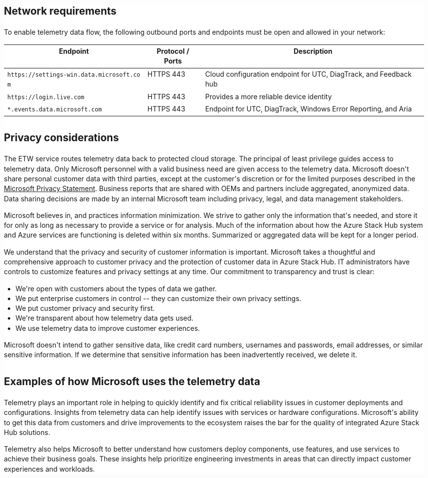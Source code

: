 ## Network requirements

To enable telemetry data flow, the following outbound ports and endpoints must be open and allowed in your network:

| Endpoint | Protocol / Ports | Description |
|---------|---------|---------|
| `https://settings-win.data.microsoft.com` | HTTPS 443 |Cloud configuration endpoint for UTC, DiagTrack, and Feedback hub |
|`https://login.live.com` | HTTPS 443 | Provides a more reliable device identity |
|`*.events.data.microsoft.com` | HTTPS 443 | Endpoint for UTC, DiagTrack, Windows Error Reporting, and Aria |

## Privacy considerations

The ETW service routes telemetry data back to protected cloud storage. The principal of least privilege guides access to telemetry data. Only Microsoft personnel with a valid business need are given access to the telemetry data. Microsoft doesn't share personal customer data with third parties, except at the customer's discretion or for the limited purposes described in the [Microsoft Privacy Statement](https://privacy.microsoft.com/PrivacyStatement). Business reports that are shared with OEMs and partners include aggregated, anonymized data. Data sharing decisions are made by an internal Microsoft team including privacy, legal, and data management stakeholders.

Microsoft believes in, and practices information minimization. We strive to gather only the information that's needed, and store it for only as long as necessary to provide a service or for analysis. Much of the information about how the Azure Stack Hub system and Azure services are functioning is deleted within six months. Summarized or aggregated data will be kept for a longer period.

We understand that the privacy and security of customer information is important.  Microsoft takes a thoughtful and comprehensive approach to customer privacy and the protection of customer data in Azure Stack Hub. IT administrators have controls to customize features and privacy settings at any time. Our commitment to transparency and trust is clear:

- We're open with customers about the types of data we gather.
- We put enterprise customers in control -- they can customize their own privacy settings.
- We put customer privacy and security first.
- We're transparent about how telemetry data gets used.
- We use telemetry data to improve customer experiences.

Microsoft doesn't intend to gather sensitive data, like credit card numbers, usernames and passwords, email addresses, or similar sensitive information. If we determine that sensitive information has been inadvertently received, we delete it.

## Examples of how Microsoft uses the telemetry data

Telemetry plays an important role in helping to quickly identify and fix critical reliability issues in customer deployments and configurations. Insights from telemetry data can help identify issues with services or hardware configurations. Microsoft's ability to get this data from customers and drive improvements to the ecosystem raises the bar for the quality of integrated Azure Stack Hub solutions.

Telemetry also helps Microsoft to better understand how customers deploy components, use features, and use services to achieve their business goals. These insights help prioritize engineering investments in areas that can directly impact customer experiences and workloads.
